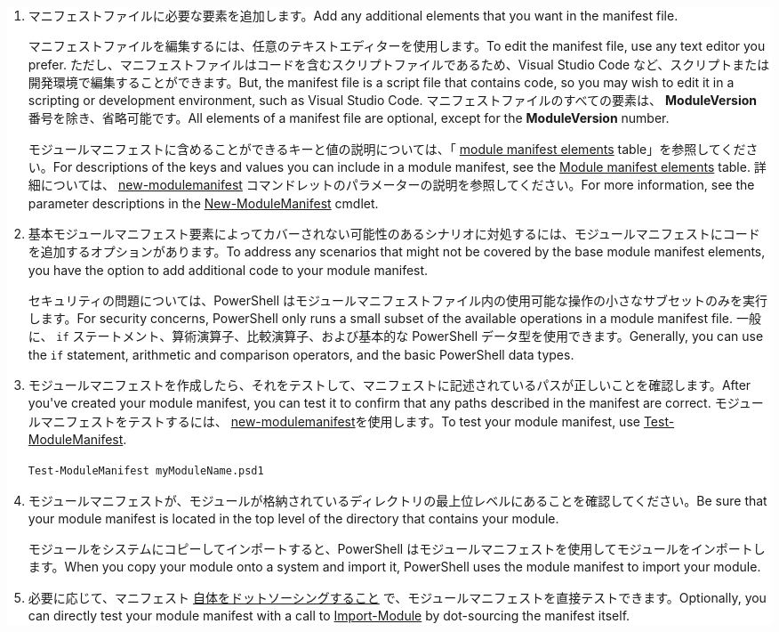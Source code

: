 1. <span data-ttu-id="a6a0e-126">マニフェストファイルに必要な要素を追加します。</span><span class="sxs-lookup"><span data-stu-id="a6a0e-126">Add any additional elements that you want in the manifest file.</span></span>

   <span data-ttu-id="a6a0e-127">マニフェストファイルを編集するには、任意のテキストエディターを使用します。</span><span class="sxs-lookup"><span data-stu-id="a6a0e-127">To edit the manifest file, use any text editor you prefer.</span></span> <span data-ttu-id="a6a0e-128">ただし、マニフェストファイルはコードを含むスクリプトファイルであるため、Visual Studio Code など、スクリプトまたは開発環境で編集することができます。</span><span class="sxs-lookup"><span data-stu-id="a6a0e-128">But, the manifest file is a script file that contains code, so you may wish to edit it in a scripting or development environment, such as Visual Studio Code.</span></span> <span data-ttu-id="a6a0e-129">マニフェストファイルのすべての要素は、 **ModuleVersion** 番号を除き、省略可能です。</span><span class="sxs-lookup"><span data-stu-id="a6a0e-129">All elements of a manifest file are optional, except for the **ModuleVersion** number.</span></span>

   <span data-ttu-id="a6a0e-130">モジュールマニフェストに含めることができるキーと値の説明については、「 [module manifest elements](#module-manifest-elements) table」を参照してください。</span><span class="sxs-lookup"><span data-stu-id="a6a0e-130">For descriptions of the keys and values you can include in a module manifest, see the [Module manifest elements](#module-manifest-elements) table.</span></span> <span data-ttu-id="a6a0e-131">詳細については、 [new-modulemanifest](/powershell/module/Microsoft.PowerShell.Core/New-ModuleManifest) コマンドレットのパラメーターの説明を参照してください。</span><span class="sxs-lookup"><span data-stu-id="a6a0e-131">For more information, see the parameter descriptions in the [New-ModuleManifest](/powershell/module/Microsoft.PowerShell.Core/New-ModuleManifest) cmdlet.</span></span>

1. <span data-ttu-id="a6a0e-132">基本モジュールマニフェスト要素によってカバーされない可能性のあるシナリオに対処するには、モジュールマニフェストにコードを追加するオプションがあります。</span><span class="sxs-lookup"><span data-stu-id="a6a0e-132">To address any scenarios that might not be covered by the base module manifest elements, you have the option to add additional code to your module manifest.</span></span>

   <span data-ttu-id="a6a0e-133">セキュリティの問題については、PowerShell はモジュールマニフェストファイル内の使用可能な操作の小さなサブセットのみを実行します。</span><span class="sxs-lookup"><span data-stu-id="a6a0e-133">For security concerns, PowerShell only runs a small subset of the available operations in a module manifest file.</span></span> <span data-ttu-id="a6a0e-134">一般に、 `if` ステートメント、算術演算子、比較演算子、および基本的な PowerShell データ型を使用できます。</span><span class="sxs-lookup"><span data-stu-id="a6a0e-134">Generally, you can use the `if` statement, arithmetic and comparison operators, and the basic PowerShell data types.</span></span>

1. <span data-ttu-id="a6a0e-135">モジュールマニフェストを作成したら、それをテストして、マニフェストに記述されているパスが正しいことを確認します。</span><span class="sxs-lookup"><span data-stu-id="a6a0e-135">After you've created your module manifest, you can test it to confirm that any paths described in the manifest are correct.</span></span> <span data-ttu-id="a6a0e-136">モジュールマニフェストをテストするには、 [new-modulemanifest](/powershell/module/Microsoft.PowerShell.Core/Test-ModuleManifest)を使用します。</span><span class="sxs-lookup"><span data-stu-id="a6a0e-136">To test your module manifest, use [Test-ModuleManifest](/powershell/module/Microsoft.PowerShell.Core/Test-ModuleManifest).</span></span>

   `Test-ModuleManifest myModuleName.psd1`

1. <span data-ttu-id="a6a0e-137">モジュールマニフェストが、モジュールが格納されているディレクトリの最上位レベルにあることを確認してください。</span><span class="sxs-lookup"><span data-stu-id="a6a0e-137">Be sure that your module manifest is located in the top level of the directory that contains your module.</span></span>

   <span data-ttu-id="a6a0e-138">モジュールをシステムにコピーしてインポートすると、PowerShell はモジュールマニフェストを使用してモジュールをインポートします。</span><span class="sxs-lookup"><span data-stu-id="a6a0e-138">When you copy your module onto a system and import it, PowerShell uses the module manifest to import your module.</span></span>

1. <span data-ttu-id="a6a0e-139">必要に応じて、マニフェスト [自体をドットソーシングすること](/powershell/module/Microsoft.PowerShell.Core/Import-Module) で、モジュールマニフェストを直接テストできます。</span><span class="sxs-lookup"><span data-stu-id="a6a0e-139">Optionally, you can directly test your module manifest with a call to [Import-Module](/powershell/module/Microsoft.PowerShell.Core/Import-Module) by dot-sourcing the manifest itself.</span></span>
